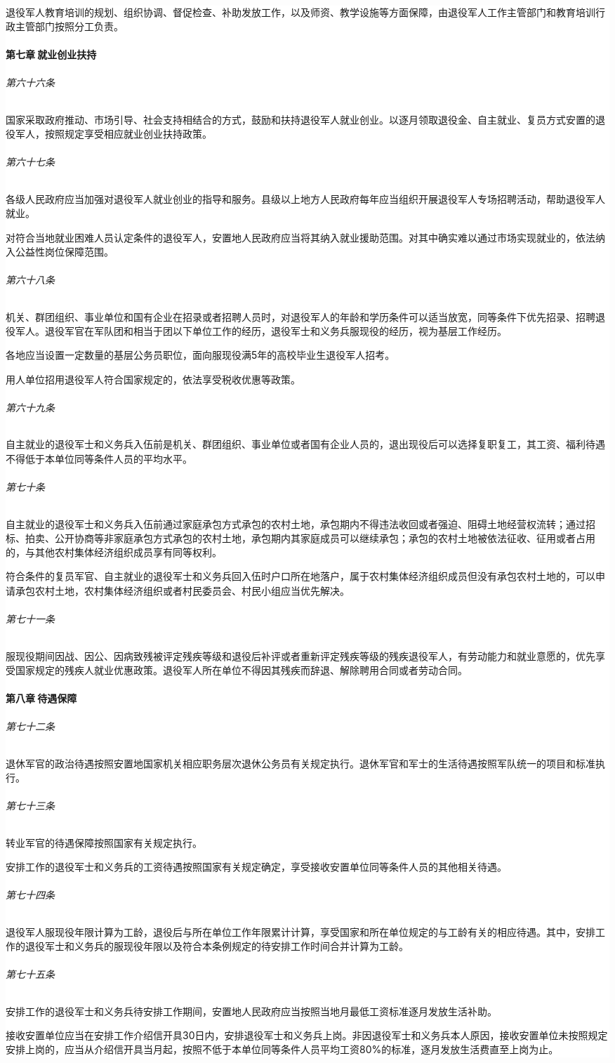 退役军人教育培训的规划、组织协调、督促检查、补助发放工作，以及师资、教学设施等方面保障，由退役军人工作主管部门和教育培训行政主管部门按照分工负责。

#### 第七章 就业创业扶持

###### 第六十六条

国家采取政府推动、市场引导、社会支持相结合的方式，鼓励和扶持退役军人就业创业。以逐月领取退役金、自主就业、复员方式安置的退役军人，按照规定享受相应就业创业扶持政策。

###### 第六十七条

各级人民政府应当加强对退役军人就业创业的指导和服务。县级以上地方人民政府每年应当组织开展退役军人专场招聘活动，帮助退役军人就业。

对符合当地就业困难人员认定条件的退役军人，安置地人民政府应当将其纳入就业援助范围。对其中确实难以通过市场实现就业的，依法纳入公益性岗位保障范围。

###### 第六十八条

机关、群团组织、事业单位和国有企业在招录或者招聘人员时，对退役军人的年龄和学历条件可以适当放宽，同等条件下优先招录、招聘退役军人。退役军官在军队团和相当于团以下单位工作的经历，退役军士和义务兵服现役的经历，视为基层工作经历。

各地应当设置一定数量的基层公务员职位，面向服现役满5年的高校毕业生退役军人招考。

用人单位招用退役军人符合国家规定的，依法享受税收优惠等政策。

###### 第六十九条

自主就业的退役军士和义务兵入伍前是机关、群团组织、事业单位或者国有企业人员的，退出现役后可以选择复职复工，其工资、福利待遇不得低于本单位同等条件人员的平均水平。

###### 第七十条

自主就业的退役军士和义务兵入伍前通过家庭承包方式承包的农村土地，承包期内不得违法收回或者强迫、阻碍土地经营权流转；通过招标、拍卖、公开协商等非家庭承包方式承包的农村土地，承包期内其家庭成员可以继续承包；承包的农村土地被依法征收、征用或者占用的，与其他农村集体经济组织成员享有同等权利。

符合条件的复员军官、自主就业的退役军士和义务兵回入伍时户口所在地落户，属于农村集体经济组织成员但没有承包农村土地的，可以申请承包农村土地，农村集体经济组织或者村民委员会、村民小组应当优先解决。

###### 第七十一条

服现役期间因战、因公、因病致残被评定残疾等级和退役后补评或者重新评定残疾等级的残疾退役军人，有劳动能力和就业意愿的，优先享受国家规定的残疾人就业优惠政策。退役军人所在单位不得因其残疾而辞退、解除聘用合同或者劳动合同。

#### 第八章 待遇保障

###### 第七十二条

退休军官的政治待遇按照安置地国家机关相应职务层次退休公务员有关规定执行。退休军官和军士的生活待遇按照军队统一的项目和标准执行。

###### 第七十三条

转业军官的待遇保障按照国家有关规定执行。

安排工作的退役军士和义务兵的工资待遇按照国家有关规定确定，享受接收安置单位同等条件人员的其他相关待遇。

###### 第七十四条

退役军人服现役年限计算为工龄，退役后与所在单位工作年限累计计算，享受国家和所在单位规定的与工龄有关的相应待遇。其中，安排工作的退役军士和义务兵的服现役年限以及符合本条例规定的待安排工作时间合并计算为工龄。

###### 第七十五条

安排工作的退役军士和义务兵待安排工作期间，安置地人民政府应当按照当地月最低工资标准逐月发放生活补助。

接收安置单位应当在安排工作介绍信开具30日内，安排退役军士和义务兵上岗。非因退役军士和义务兵本人原因，接收安置单位未按照规定安排上岗的，应当从介绍信开具当月起，按照不低于本单位同等条件人员平均工资80%的标准，逐月发放生活费直至上岗为止。
